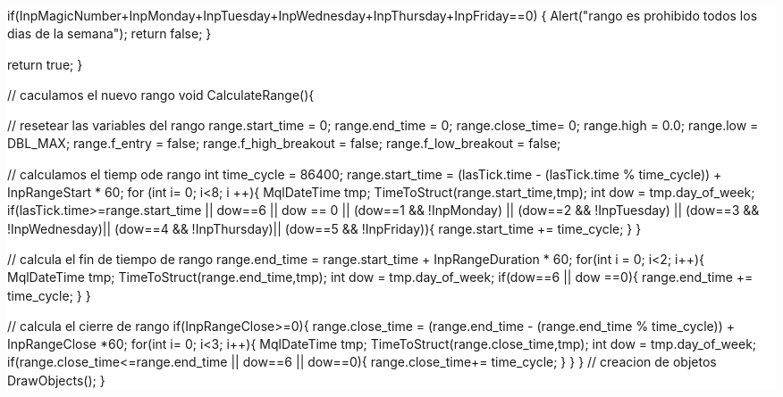    if(InpMagicNumber+InpMonday+InpTuesday+InpWednesday+InpThursday+InpFriday==0)
   {
      Alert("rango es prohibido todos los dias de la semana");
      return false;
   }
   
   return true;
}

// caculamos el nuevo rango
void CalculateRange(){

   // resetear las variables del rango 
   range.start_time = 0;
   range.end_time  = 0;
   range.close_time= 0;
   range.high = 0.0;
   range.low = DBL_MAX;
   range.f_entry = false;
   range.f_high_breakout = false;
   range.f_low_breakout = false;
   
   // calculamos el tiemp ode rango
   int time_cycle = 86400;
   range.start_time = (lasTick.time - (lasTick.time % time_cycle)) + InpRangeStart * 60;
   for (int i= 0; i<8; i ++){
      MqlDateTime tmp;
      TimeToStruct(range.start_time,tmp);
      int dow = tmp.day_of_week;
      if(lasTick.time>=range.start_time || dow==6 || dow == 0 || (dow==1 && !InpMonday) || (dow==2 && !InpTuesday)
         || (dow==3 && !InpWednesday)|| (dow==4 && !InpThursday)|| (dow==5 && !InpFriday)){
         range.start_time += time_cycle;
      }
   }
   
   // calcula el fin de tiempo de rango 
   range.end_time = range.start_time + InpRangeDuration * 60;
   for(int i = 0; i<2; i++){
      MqlDateTime tmp;
      TimeToStruct(range.end_time,tmp);
      int dow = tmp.day_of_week;
      if(dow==6 || dow ==0){
         range.end_time += time_cycle;
      }
   }
   
   // calcula el cierre de rango 
   if(InpRangeClose>=0){
      range.close_time = (range.end_time - (range.end_time % time_cycle)) + InpRangeClose *60;
      for(int i= 0; i<3; i++){
         MqlDateTime tmp;
         TimeToStruct(range.close_time,tmp);
         int dow = tmp.day_of_week;
         if(range.close_time<=range.end_time || dow==6 || dow==0){
            range.close_time+= time_cycle;
         }
      }
   }
   // creacion de objetos
   DrawObjects();
}

